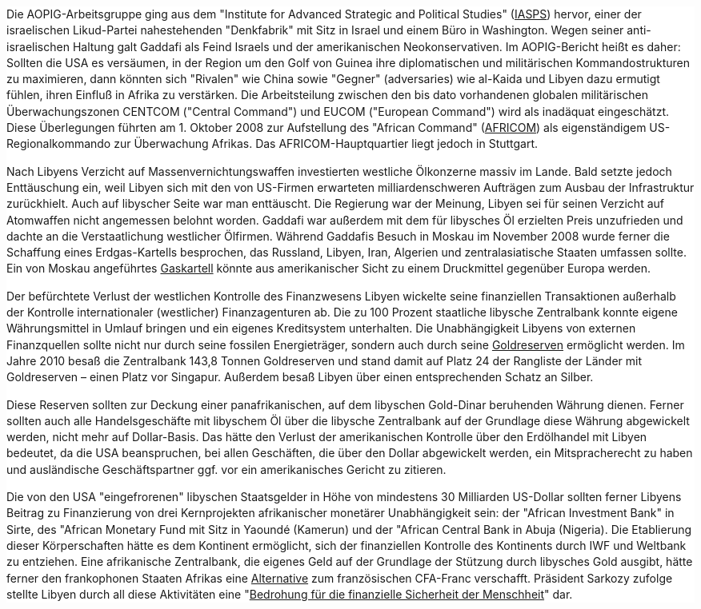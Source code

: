 Die AOPIG-Arbeitsgruppe ging aus dem "Institute for Advanced Strategic and Political Studies" ([IASPS](https://www.sourcewatch.org/index.php/Institute_for_Advanced_Strategic_%26_Political_Studies "Institute for Advanced Strategic & Political Studies")) hervor, einer der israelischen Likud-Partei nahestehenden "Denkfabrik" mit Sitz in Israel und einem Büro in Washington. Wegen seiner anti-israelischen Haltung galt Gaddafi als Feind Israels und der amerikanischen Neokonservativen. Im AOPIG-Bericht heißt es daher: Sollten die USA es versäumen, in der Region um den Golf von Guinea ihre diplomatischen und militärischen Kommandostrukturen zu maximieren, dann könnten sich "Rivalen" wie China sowie "Gegner" (adversaries) wie al-Kaida und Libyen dazu ermutigt fühlen, ihren Einfluß in Afrika zu verstärken. Die Arbeitsteilung zwischen den bis dato vorhandenen globalen militärischen Überwachungszonen CENTCOM ("Central Command") und EUCOM ("European Command") wird als inadäquat eingeschätzt. Diese Überlegungen führten am 1. Oktober 2008 zur Aufstellung des "African Command" ([AFRICOM](https://www.army.mil/article/35030/usafricom_and_the_us_army_in_africa "USAFRICOM and the U.S. Army in Africa")) als eigenständigem US-Regionalkommando zur Überwachung Afrikas. Das AFRICOM-Hauptquartier liegt jedoch in Stuttgart.

Nach Libyens Verzicht auf Massenvernichtungswaffen investierten westliche Ölkonzerne massiv im Lande. Bald setzte jedoch Enttäuschung ein, weil Libyen sich mit den von US-Firmen erwarteten milliardenschweren Aufträgen zum Ausbau der Infrastruktur zurückhielt. Auch auf libyscher Seite war man enttäuscht. Die Regierung war der Meinung, Libyen sei für seinen Verzicht auf Atomwaffen nicht angemessen belohnt worden. Gaddafi war außerdem mit dem für libysches Öl erzielten Preis unzufrieden und dachte an die Verstaatlichung westlicher Ölfirmen. Während Gaddafis Besuch in Moskau im November 2008 wurde ferner die Schaffung eines Erdgas-Kartells besprochen, das Russland, Libyen, Iran, Algerien und zentralasiatische Staaten umfassen sollte. Ein von Moskau angeführtes [Gaskartell](https://www.forbes.com/2009/01/22/libya-gaddafi-oil-biz-energy-cx_ch_0122libya.html#7541191973a4 "Is Libya Going To Boot U.S. Oil Companies?") könnte aus amerikanischer Sicht zu einem Druckmittel gegenüber Europa werden.

Der befürchtete Verlust der westlichen Kontrolle des Finanzwesens
Libyen wickelte seine finanziellen Transaktionen außerhalb der Kontrolle internationaler (westlicher) Finanzagenturen ab. Die zu 100 Prozent staatliche libysche Zentralbank konnte eigene Währungsmittel in Umlauf bringen und ein eigenes Kreditsystem unterhalten. Die Unabhängigkeit Libyens von externen Finanzquellen sollte nicht nur durch seine fossilen Energieträger, sondern auch durch seine [Goldreserven](https://www.gold.org/goldhub/data/monthly-central-bank-statistics "Monthly central bank statistics ") ermöglicht werden. Im Jahre 2010 besaß die Zentralbank 143,8 Tonnen Goldreserven und stand damit auf Platz 24 der Rangliste der Länder mit Goldreserven – einen Platz vor Singapur. Außerdem besaß Libyen über einen entsprechenden Schatz an Silber.

Diese Reserven sollten zur Deckung einer panafrikanischen, auf dem libyschen Gold-Dinar beruhenden Währung dienen. Ferner sollten auch alle Handelsgeschäfte mit libyschem Öl über die libysche Zentralbank auf der Grundlage diese Währung abgewickelt werden, nicht mehr auf Dollar-Basis. Das hätte den Verlust der amerikanischen Kontrolle über den Erdölhandel mit Libyen bedeutet, da die USA beanspruchen, bei allen Geschäften, die über den Dollar abgewickelt werden, ein Mitspracherecht zu haben und ausländische Geschäftspartner ggf. vor ein amerikanisches Gericht zu zitieren.

Die von den USA "eingefrorenen" libyschen Staatsgelder in Höhe von mindestens 30 Milliarden US-Dollar sollten ferner Libyens Beitrag zu Finanzierung von drei Kernprojekten afrikanischer monetärer Unabhängigkeit sein: der "African Investment Bank" in Sirte, des "African Monetary Fund mit Sitz in Yaoundé (Kamerun) und der "African Central Bank in Abuja (Nigeria). Die Etablierung dieser Körperschaften hätte es dem Kontinent ermöglicht, sich der finanziellen Kontrolle des Kontinents durch IWF und Weltbank zu entziehen. Eine afrikanische Zentralbank, die eigenes Geld auf der Grundlage der Stützung durch libysches Gold ausgibt, hätte ferner den frankophonen Staaten Afrikas eine [Alternative](https://www.pambazuka.org/human-security/lies-behind-wests-war-libya "The lies behind the West's war on Libya") zum französischen CFA-Franc verschafft. Präsident Sarkozy zufolge stellte Libyen durch all diese Aktivitäten eine "[Bedrohung für die finanzielle Sicherheit der Menschheit](https://kir-t34.livejournal.com/14869.html "Bombimg of Lybia - punishment for Ghaddafi for his attempt to refuse US dollar")" dar.
